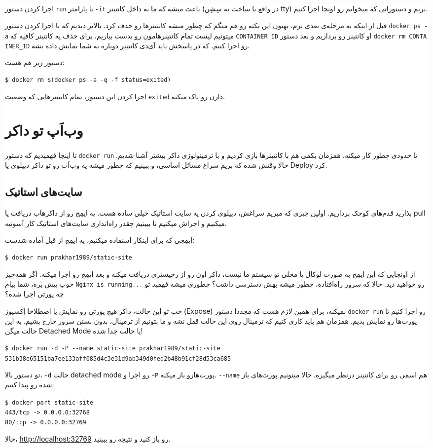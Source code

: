 اجرا کردن دستور `run` با پارامتر `-it` باعث میشه که ما به داخل کانتینر (در واقع با ساخت یه سِشِن tty) بریم و دستوراتی که میخوایم رو اونجا اجرا کنیم.

قبل از اینکه به مرحله‌ی بعدی برم، بهتون این نکته رو هم میگم که چطور میشه کانتینرها رو حذف کرد. بالاتر دیدیم که با اجرا کردن دستور `docker ps -a` میتونیم لیست تمام کانتینرهامون رو بدست بیاریم. برای حذف یه کانتینر کافیه که `CONTAINER ID` او کانتینر رو برداریم و بعد دستور `docker rm CONTAINER_ID` رو اجرا کنیم. که در پاسخش باید آی‌دی کانتینر دوباره به شما نمایش داده بشه.

دستور زیر هم هست:

```
$ docker rm $(docker ps -a -q -f status=exited)
```

اجرا کردن این دستور، تمام کانتینرهایی که وضعیت `exited` دارن رو پاک میکنه.

وب‌اَپ تو داکر
==============

تا اینجا فهمیدیم که دستور `docker run` تا حدودی چطور کار میکنه، همزمان یکمی هم با کانتینرها بازی کردیم و با ترمینولوژی داکر بیشتر آشنا شدیم. حالا وقتش شده که بریم سراغ مسائل اساسی، و ببینیم که چطور میشه یه وب‌اَپ رو تو داکر دیپلوی یا Deploy کرد.

سایت‌های استاتیک
----------------

بذارید قدم‌های کوچک برداریم. اولین چیزی که میریم سراغش، دیپلوی کردن یه سایت استاتیک خیلی ساده هست. یه ایمِج رو از داکر‌هاب دریافت یا pull میکنیم و اجراش میکنیم تا ببینیم چقدر راه‌اندازی سایت‌های استاتیک کار آسونیه.

ایمِجی که برای اینکار استفاده میکنیم، یه ایمِج از قبل آماده شدست:

```
$ docker run prakhar1989/static-site
```

از اونجایی که این ایمِج به صورت لوکال یا محلی تو سیستم ما نیست، داکر اون رو از رجیستری دریافت میکنه و بعد ایمِج رو اجرا میکنه. اگر همه‌چیز خوب پیش بره، شما پیام `Nginx is running...` رو خواهید دید. حالا که سرور راه‌افتاده، چطور میشه بهش دسترسی داشت؟ چطوری میشه فهمید تو چه پورتی اجرا شده؟

خب تو این حالت، داکر هیچ پورتی رو نمایش یا اصطلاحا اِکسپوز (Expose) نمیکنه، برای همین لازم هست که مجددا دستور `docker run` رو اجرا کنیم تا پورت‌ها رو نمایش بدیم. همزمان هم باید کاری کنیم که ترمینال روی این حالت قفل نشه و ما بتونیم از ترمینال، بدون بستن سرور خارج بشیم. به این حالت میگن Detached Mode یا حالت جدا شده!

```
$ docker run -d -P --name static-site prakhar1989/static-site
531b38e65151ba7ee133aff085d4c3e31d9ab349d0fed2b48b91cf28d53ca685
```

تو دستور بالا، `-d` حالت detached mode رو اجرا و `-P` پورت‌هارو باز میکنه. `--name` هم اسمی رو برای کانتینر درنظر میگیره. حالا میتونیم پورت‌های باز شده رو پیدا کنیم:

```
$ docker port static-site
443/tcp -> 0.0.0.0:32768
80/tcp -> 0.0.0.0:32769
```

حالا، [http://localhost:32769](http://localhost:32769/) رو باز کنید و نتیجه رو ببینید.
